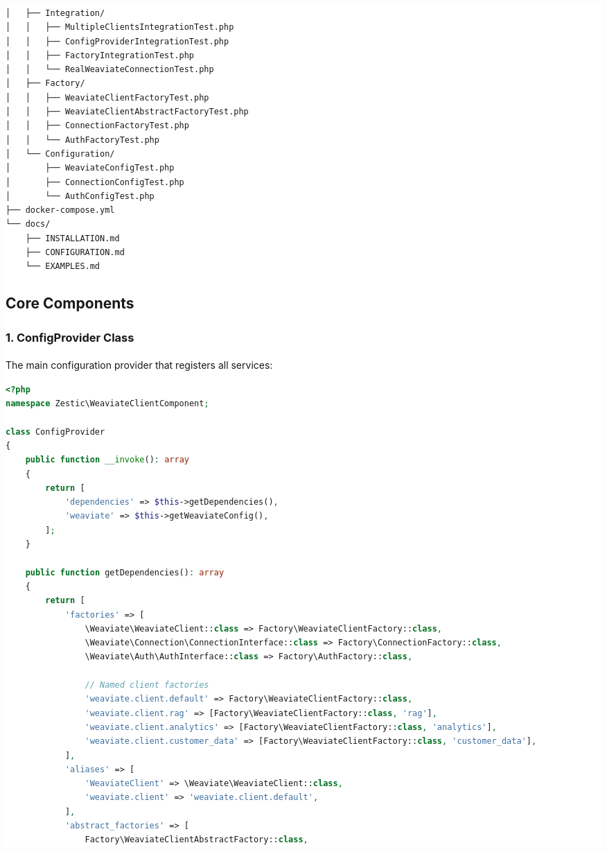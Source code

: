```
│   ├── Integration/
│   │   ├── MultipleClientsIntegrationTest.php
│   │   ├── ConfigProviderIntegrationTest.php
│   │   ├── FactoryIntegrationTest.php
│   │   └── RealWeaviateConnectionTest.php
│   ├── Factory/
│   │   ├── WeaviateClientFactoryTest.php
│   │   ├── WeaviateClientAbstractFactoryTest.php
│   │   ├── ConnectionFactoryTest.php
│   │   └── AuthFactoryTest.php
│   └── Configuration/
│       ├── WeaviateConfigTest.php
│       ├── ConnectionConfigTest.php
│       └── AuthConfigTest.php
├── docker-compose.yml
└── docs/
    ├── INSTALLATION.md
    ├── CONFIGURATION.md
    └── EXAMPLES.md
```

## Core Components

### 1. ConfigProvider Class

The main configuration provider that registers all services:

```php
<?php
namespace Zestic\WeaviateClientComponent;

class ConfigProvider
{
    public function __invoke(): array
    {
        return [
            'dependencies' => $this->getDependencies(),
            'weaviate' => $this->getWeaviateConfig(),
        ];
    }

    public function getDependencies(): array
    {
        return [
            'factories' => [
                \Weaviate\WeaviateClient::class => Factory\WeaviateClientFactory::class,
                \Weaviate\Connection\ConnectionInterface::class => Factory\ConnectionFactory::class,
                \Weaviate\Auth\AuthInterface::class => Factory\AuthFactory::class,

                // Named client factories
                'weaviate.client.default' => Factory\WeaviateClientFactory::class,
                'weaviate.client.rag' => [Factory\WeaviateClientFactory::class, 'rag'],
                'weaviate.client.analytics' => [Factory\WeaviateClientFactory::class, 'analytics'],
                'weaviate.client.customer_data' => [Factory\WeaviateClientFactory::class, 'customer_data'],
            ],
            'aliases' => [
                'WeaviateClient' => \Weaviate\WeaviateClient::class,
                'weaviate.client' => 'weaviate.client.default',
            ],
            'abstract_factories' => [
                Factory\WeaviateClientAbstractFactory::class,
```